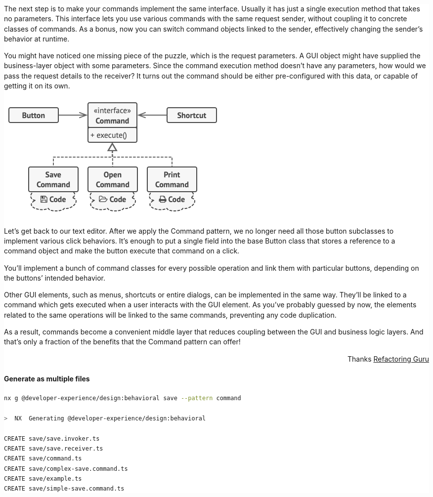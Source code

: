 The next step is to make your commands implement the same interface. Usually it has just a single execution method that takes no parameters. This interface lets you use various commands with the same request sender, without coupling it to concrete classes of commands. As a bonus, now you can switch command objects linked to the sender, effectively changing the sender’s behavior at runtime.

You might have noticed one missing piece of the puzzle, which is the request parameters. A GUI object might have supplied the business-layer object with some parameters. Since the command execution method doesn’t have any parameters, how would we pass the request details to the receiver? It turns out the command should be either pre-configured with this data, or capable of getting it on its own.

![The GUI objects delegate the work to commands.](/images/patterns/diagrams/command/solution3-en.png)

Let’s get back to our text editor. After we apply the Command pattern, we no longer need all those button subclasses to implement various click behaviors. It’s enough to put a single field into the base Button class that stores a reference to a command object and make the button execute that command on a click.

You’ll implement a bunch of command classes for every possible operation and link them with particular buttons, depending on the buttons’ intended behavior.

Other GUI elements, such as menus, shortcuts or entire dialogs, can be implemented in the same way. They’ll be linked to a command which gets executed when a user interacts with the GUI element. As you’ve probably guessed by now, the elements related to the same operations will be linked to the same commands, preventing any code duplication.

As a result, commands become a convenient middle layer that reduces coupling between the GUI and business logic layers. And that’s only a fraction of the benefits that the Command pattern can offer!

<p style=text-align:right>
  Thanks <a target=blank href=https://refactoring.guru/design-patterns/command>Refactoring Guru</a>
</p>

#### Generate as multiple files

```bash
nx g @developer-experience/design:behavioral save --pattern command

>  NX  Generating @developer-experience/design:behavioral

CREATE save/save.invoker.ts
CREATE save/save.receiver.ts
CREATE save/command.ts
CREATE save/complex-save.command.ts
CREATE save/example.ts
CREATE save/simple-save.command.ts
```
